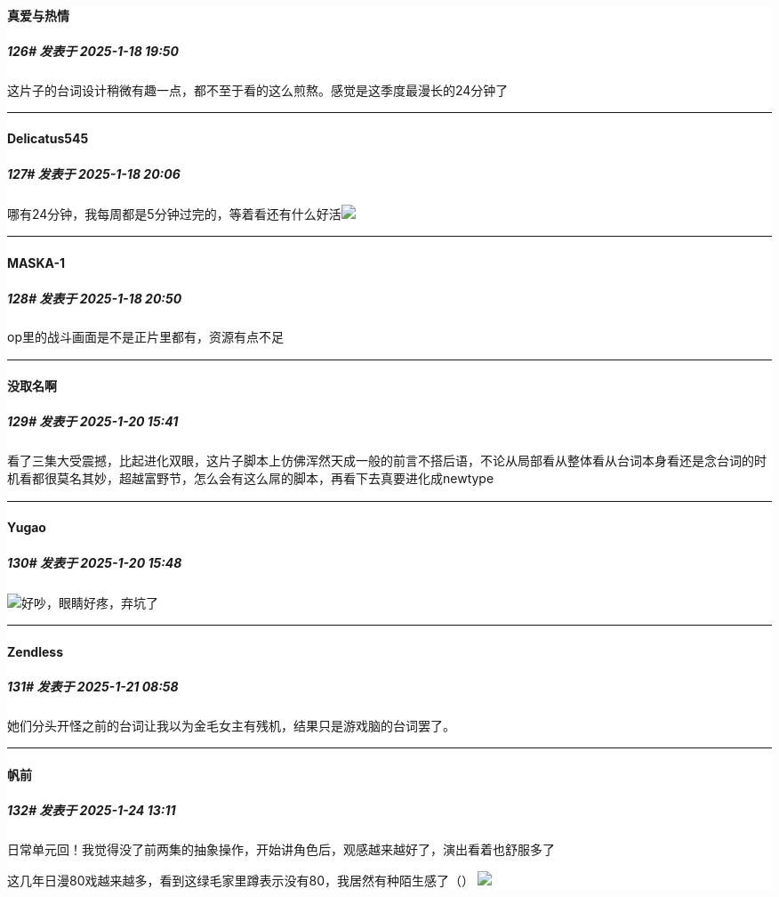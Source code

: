 ####  真爱与热情  
##### 126#       发表于 2025-1-18 19:50

这片子的台词设计稍微有趣一点，都不至于看的这么煎熬。感觉是这季度最漫长的24分钟了


*****

####  Delicatus545  
##### 127#       发表于 2025-1-18 20:06

哪有24分钟，我每周都是5分钟过完的，等着看还有什么好活<img src="https://static.saraba1st.com/image/smiley/face2017/067.png" referrerpolicy="no-referrer">


*****

####  MASKA-1  
##### 128#       发表于 2025-1-18 20:50

op里的战斗画面是不是正片里都有，资源有点不足


*****

####  没取名啊  
##### 129#       发表于 2025-1-20 15:41

看了三集大受震撼，比起进化双眼，这片子脚本上仿佛浑然天成一般的前言不搭后语，不论从局部看从整体看从台词本身看还是念台词的时机看都很莫名其妙，超越富野节，怎么会有这么屌的脚本，再看下去真要进化成newtype


*****

####  Yugao  
##### 130#       发表于 2025-1-20 15:48

<img src="https://static.saraba1st.com/image/smiley/face2017/001.png" referrerpolicy="no-referrer">好吵，眼睛好疼，弃坑了


*****

####  Zendless  
##### 131#       发表于 2025-1-21 08:58

她们分头开怪之前的台词让我以为金毛女主有残机，结果只是游戏脑的台词罢了。

*****

####  帆前  
##### 132#       发表于 2025-1-24 13:11

日常单元回！我觉得没了前两集的抽象操作，开始讲角色后，观感越来越好了，演出看着也舒服多了

这几年日漫80戏越来越多，看到这绿毛家里蹲表示没有80，我居然有种陌生感了（）
<img src="https://p.sda1.dev/21/c0755beed63b2bf18c714703bf141c26/Screenshot_20250124_121919_com.huawei.browser.jpg" referrerpolicy="no-referrer">
